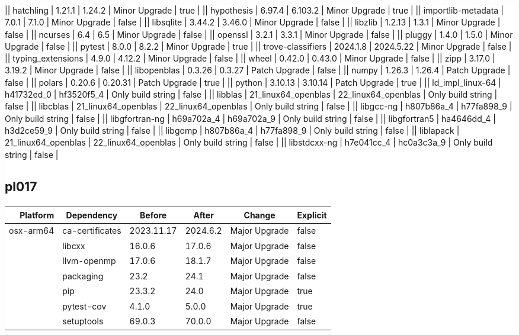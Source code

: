 || hatchling | 1.21.1 | 1.24.2 | Minor Upgrade | true |
|| hypothesis | 6.97.4 | 6.103.2 | Minor Upgrade | true |
|| importlib-metadata | 7.0.1 | 7.1.0 | Minor Upgrade | false |
|| libsqlite | 3.44.2 | 3.46.0 | Minor Upgrade | false |
|| libzlib | 1.2.13 | 1.3.1 | Minor Upgrade | false |
|| ncurses | 6.4 | 6.5 | Minor Upgrade | false |
|| openssl | 3.2.1 | 3.3.1 | Minor Upgrade | false |
|| pluggy | 1.4.0 | 1.5.0 | Minor Upgrade | false |
|| pytest | 8.0.0 | 8.2.2 | Minor Upgrade | true |
|| trove-classifiers | 2024.1.8 | 2024.5.22 | Minor Upgrade | false |
|| typing_extensions | 4.9.0 | 4.12.2 | Minor Upgrade | false |
|| wheel | 0.42.0 | 0.43.0 | Minor Upgrade | false |
|| zipp | 3.17.0 | 3.19.2 | Minor Upgrade | false |
|| libopenblas | 0.3.26 | 0.3.27 | Patch Upgrade | false |
|| numpy | 1.26.3 | 1.26.4 | Patch Upgrade | false |
|| polars | 0.20.6 | 0.20.31 | Patch Upgrade | true |
|| python | 3.10.13 | 3.10.14 | Patch Upgrade | true |
|| ld_impl_linux-64 | h41732ed_0 | hf3520f5_4 | Only build string | false |
|| libblas | 21_linux64_openblas | 22_linux64_openblas | Only build string | false |
|| libcblas | 21_linux64_openblas | 22_linux64_openblas | Only build string | false |
|| libgcc-ng | h807b86a_4 | h77fa898_9 | Only build string | false |
|| libgfortran-ng | h69a702a_4 | h69a702a_9 | Only build string | false |
|| libgfortran5 | ha4646dd_4 | h3d2ce59_9 | Only build string | false |
|| libgomp | h807b86a_4 | h77fa898_9 | Only build string | false |
|| liblapack | 21_linux64_openblas | 22_linux64_openblas | Only build string | false |
|| libstdcxx-ng | h7e041cc_4 | hc0a3c3a_9 | Only build string | false |

## pl017

| Platform | Dependency | Before | After | Change | Explicit |
| -: | - | - | - | - | - |
| osx-arm64 | ca-certificates | 2023.11.17 | 2024.6.2 | Major Upgrade | false |
|| libcxx | 16.0.6 | 17.0.6 | Major Upgrade | false |
|| llvm-openmp | 17.0.6 | 18.1.7 | Major Upgrade | false |
|| packaging | 23.2 | 24.1 | Major Upgrade | false |
|| pip | 23.3.2 | 24.0 | Major Upgrade | true |
|| pytest-cov | 4.1.0 | 5.0.0 | Major Upgrade | true |
|| setuptools | 69.0.3 | 70.0.0 | Major Upgrade | false |